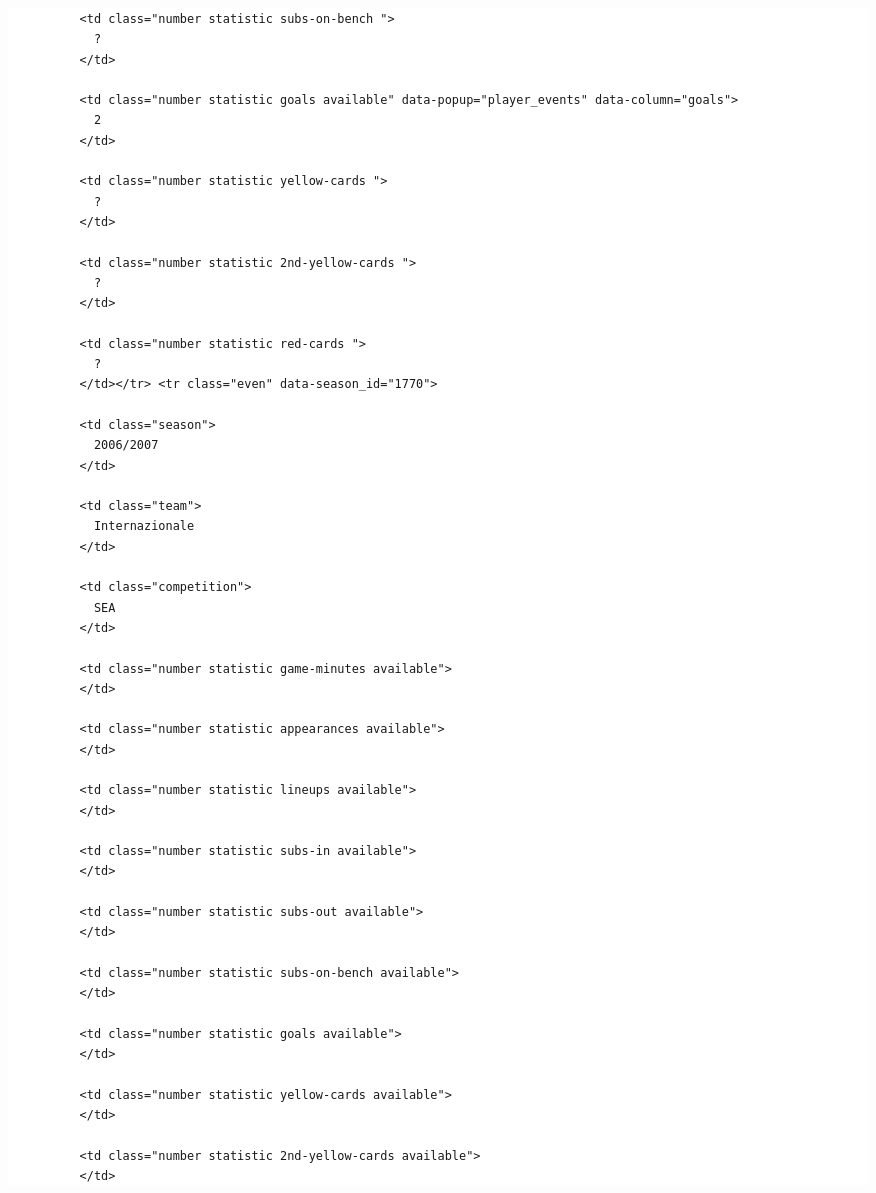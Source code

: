               <td class="number statistic subs-on-bench ">
                ?
              </td>
              
              <td class="number statistic goals available" data-popup="player_events" data-column="goals">
                2
              </td>
              
              <td class="number statistic yellow-cards ">
                ?
              </td>
              
              <td class="number statistic 2nd-yellow-cards ">
                ?
              </td>
              
              <td class="number statistic red-cards ">
                ?
              </td></tr> <tr class="even" data-season_id="1770"> 
              
              <td class="season">
                2006/2007
              </td>
              
              <td class="team">
                Internazionale
              </td>
              
              <td class="competition">
                SEA
              </td>
              
              <td class="number statistic game-minutes available">
              </td>
              
              <td class="number statistic appearances available">
              </td>
              
              <td class="number statistic lineups available">
              </td>
              
              <td class="number statistic subs-in available">
              </td>
              
              <td class="number statistic subs-out available">
              </td>
              
              <td class="number statistic subs-on-bench available">
              </td>
              
              <td class="number statistic goals available">
              </td>
              
              <td class="number statistic yellow-cards available">
              </td>
              
              <td class="number statistic 2nd-yellow-cards available">
              </td>
              